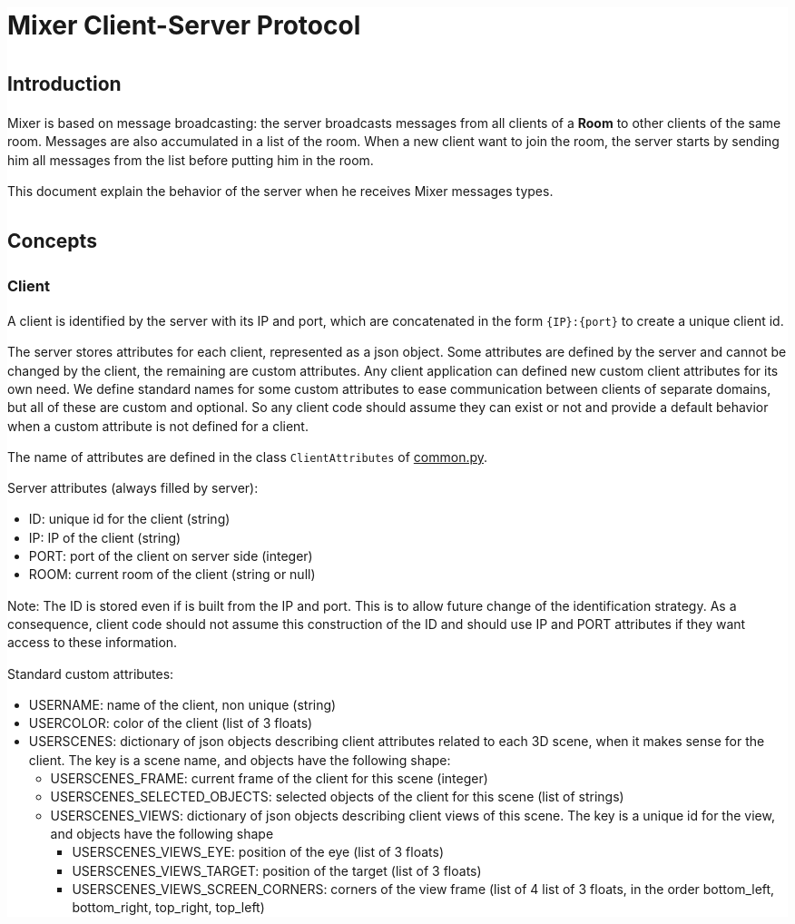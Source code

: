 # Mixer Client-Server Protocol

## Introduction

Mixer is based on message broadcasting: the server broadcasts messages from all clients of a **Room** to other clients of the same room. Messages are also accumulated in a list of the room. When a new client want to join the room, the server starts by sending him all messages from the list before putting him in the room.

This document explain the behavior of the server when he receives Mixer messages types.

## Concepts

### Client

A client is identified by the server with its IP and port, which are concatenated in the form `{IP}:{port}` to create a unique client id.

The server stores attributes for each client, represented as a json object. Some attributes are defined by the server and cannot be changed by the client, the remaining are custom attributes. Any client application can defined new custom client attributes for its own need. We define standard names for some custom attributes to ease communication between clients of separate domains, but all of these are custom and optional. So any client code should assume they can exist or not and provide a default behavior when a custom attribute is not defined for a client.

The name of attributes are defined in the class `ClientAttributes` of [common.py](../mixer/broadcaster/common.py).

Server attributes (always filled by server):
- ID: unique id for the client (string)
- IP: IP of the client (string)
- PORT: port of the client on server side (integer)
- ROOM: current room of the client (string or null)

Note: The ID is stored even if is built from the IP and port. This is to allow future change of the identification strategy. As a consequence, client code should not assume this construction of the ID and should use IP and PORT attributes if they want access to these information.

Standard custom attributes:
- USERNAME: name of the client, non unique (string)
- USERCOLOR: color of the client (list of 3 floats)
- USERSCENES: dictionary of json objects describing client attributes related to each 3D scene, when it makes sense for the client. The key is a scene name, and objects have the following shape:
  - USERSCENES_FRAME: current frame of the client for this scene (integer)
  - USERSCENES_SELECTED_OBJECTS: selected objects of the client for this scene (list of strings)
  - USERSCENES_VIEWS: dictionary of json objects describing client views of this scene. The key is a unique id for the view, and objects have the following shape
    - USERSCENES_VIEWS_EYE: position of the eye (list of 3 floats)
    - USERSCENES_VIEWS_TARGET: position of the target (list of 3 floats)
    - USERSCENES_VIEWS_SCREEN_CORNERS: corners of the view frame (list of 4 list of 3 floats, in the order bottom_left, bottom_right, top_right, top_left)
